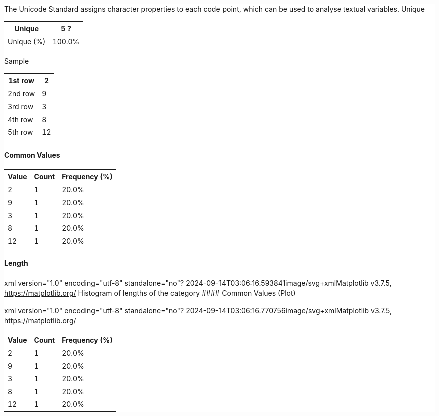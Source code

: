  The Unicode Standard assigns character properties to each code point, which can be used to analyse textual variables. Unique



| Unique | 5 ? |
| --- | --- |
| Unique (%) | 100\.0% |

Sample



| 1st row | 2 |
| --- | --- |
| 2nd row | 9 |
| 3rd row | 3 |
| 4th row | 8 |
| 5th row | 12 |

#### Common Values



| Value | Count | Frequency (%) |
| --- | --- | --- |
| 2 | 1 | 20\.0% |
| 9 | 1 | 20\.0% |
| 3 | 1 | 20\.0% |
| 8 | 1 | 20\.0% |
| 12 | 1 | 20\.0% |

#### Length

xml version\="1\.0" encoding\="utf\-8" standalone\="no"?
2024\-09\-14T03:06:16\.593841image/svg\+xmlMatplotlib v3\.7\.5, https://matplotlib.org/ Histogram of lengths of the category #### Common Values (Plot)

xml version\="1\.0" encoding\="utf\-8" standalone\="no"?
2024\-09\-14T03:06:16\.770756image/svg\+xmlMatplotlib v3\.7\.5, https://matplotlib.org/

| Value | Count | Frequency (%) |
| --- | --- | --- |
| 2 | 1 | 20\.0% |
| 9 | 1 | 20\.0% |
| 3 | 1 | 20\.0% |
| 8 | 1 | 20\.0% |
| 12 | 1 | 20\.0% |
